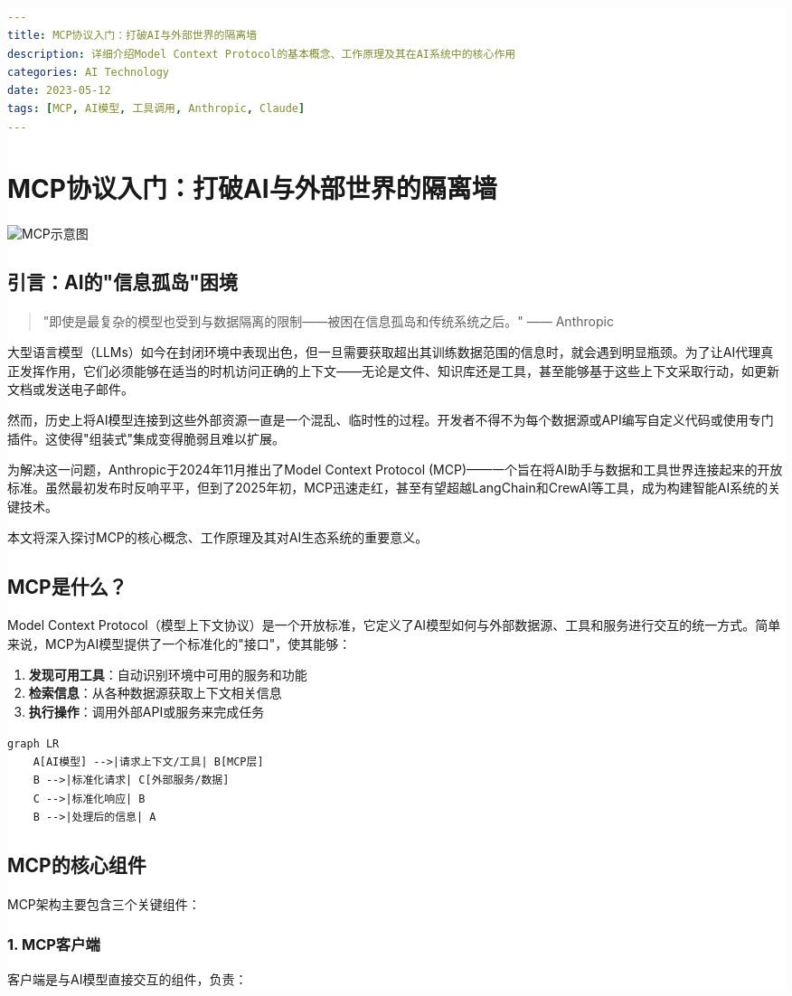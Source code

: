```yaml
---
title: MCP协议入门：打破AI与外部世界的隔离墙
description: 详细介绍Model Context Protocol的基本概念、工作原理及其在AI系统中的核心作用
categories: AI Technology
date: 2023-05-12
tags: [MCP, AI模型, 工具调用, Anthropic, Claude]
---
```


# MCP协议入门：打破AI与外部世界的隔离墙

![MCP示意图](https://pic3.zhimg.com/80/v2-89f3ca1e8d20d4d0b70ba7c46d7a98ed_720w.webp)

## 引言：AI的"信息孤岛"困境

> "即使是最复杂的模型也受到与数据隔离的限制——被困在信息孤岛和传统系统之后。" —— Anthropic

大型语言模型（LLMs）如今在封闭环境中表现出色，但一旦需要获取超出其训练数据范围的信息时，就会遇到明显瓶颈。为了让AI代理真正发挥作用，它们必须能够在适当的时机访问正确的上下文——无论是文件、知识库还是工具，甚至能够基于这些上下文采取行动，如更新文档或发送电子邮件。

然而，历史上将AI模型连接到这些外部资源一直是一个混乱、临时性的过程。开发者不得不为每个数据源或API编写自定义代码或使用专门插件。这使得"组装式"集成变得脆弱且难以扩展。

为解决这一问题，Anthropic于2024年11月推出了Model Context Protocol (MCP)——一个旨在将AI助手与数据和工具世界连接起来的开放标准。虽然最初发布时反响平平，但到了2025年初，MCP迅速走红，甚至有望超越LangChain和CrewAI等工具，成为构建智能AI系统的关键技术。

本文将深入探讨MCP的核心概念、工作原理及其对AI生态系统的重要意义。

## MCP是什么？

Model Context Protocol（模型上下文协议）是一个开放标准，它定义了AI模型如何与外部数据源、工具和服务进行交互的统一方式。简单来说，MCP为AI模型提供了一个标准化的"接口"，使其能够：

1. **发现可用工具**：自动识别环境中可用的服务和功能
2. **检索信息**：从各种数据源获取上下文相关信息
3. **执行操作**：调用外部API或服务来完成任务

```mermaid
graph LR
    A[AI模型] -->|请求上下文/工具| B[MCP层]
    B -->|标准化请求| C[外部服务/数据]
    C -->|标准化响应| B
    B -->|处理后的信息| A
```

## MCP的核心组件

MCP架构主要包含三个关键组件：

### 1. MCP客户端

客户端是与AI模型直接交互的组件，负责：
